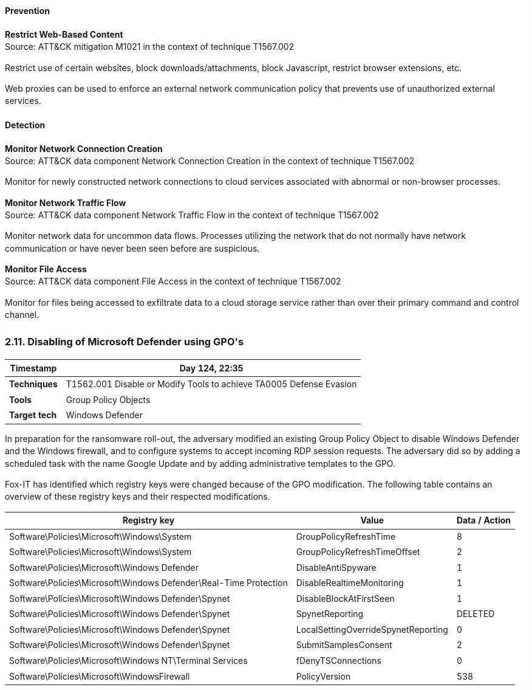 #### Prevention

**Restrict Web-Based Content**  
Source: ATT&CK mitigation M1021 in the context of technique T1567.002

Restrict use of certain websites, block downloads/attachments, block Javascript, restrict browser extensions, etc.

Web proxies can be used to enforce an external network communication policy that prevents use of unauthorized external services.

#### Detection

**Monitor Network Connection Creation**  
Source: ATT&CK data component Network Connection Creation in the context of technique T1567.002

Monitor for newly constructed network connections to cloud services associated with abnormal or non-browser processes.

**Monitor Network Traffic Flow**  
Source: ATT&CK data component Network Traffic Flow in the context of technique T1567.002

Monitor network data for uncommon data flows. Processes utilizing the network that do not normally have network communication or have never been seen before are suspicious.

**Monitor File Access**  
Source: ATT&CK data component File Access in the context of technique T1567.002

Monitor for files being accessed to exfiltrate data to a cloud storage service rather than over their primary command and control channel.

### 2.11. Disabling of Microsoft Defender using GPO's

| **Timestamp** | Day 124, 22:35 |
|---|---|
| **Techniques** | T1562.001 Disable or Modify Tools to achieve TA0005 Defense Evasion |
| **Tools** | Group Policy Objects |
| **Target tech** | Windows Defender |

In preparation for the ransomware roll-out, the adversary modified an existing Group Policy Object to disable Windows Defender and the Windows firewall, and to configure systems to accept incoming RDP session requests. The adversary did so by adding a scheduled task with the name Google Update and by adding administrative templates to the GPO.

Fox-IT has identified which registry keys were changed because of the GPO modification. The following table contains an overview of these registry keys and their respected modifications.

| **Registry key** | **Value** | **Data / Action** |
|---|---|---|
| Software\Policies\Microsoft\Windows\System | GroupPolicyRefreshTime | 8 |
| Software\Policies\Microsoft\Windows\System | GroupPolicyRefreshTimeOffset | 2 |
| Software\Policies\Microsoft\Windows Defender | DisableAntiSpyware | 1 |
| Software\Policies\Microsoft\Windows Defender\Real-Time Protection | DisableRealtimeMonitoring | 1 |
| Software\Policies\Microsoft\Windows Defender\Spynet | DisableBlockAtFirstSeen | 1 |
| Software\Policies\Microsoft\Windows Defender\Spynet | SpynetReporting | DELETED |
| Software\Policies\Microsoft\Windows Defender\Spynet | LocalSettingOverrideSpynetReporting | 0 |
| Software\Policies\Microsoft\Windows Defender\Spynet | SubmitSamplesConsent | 2 |
| Software\Policies\Microsoft\Windows NT\Terminal Services | fDenyTSConnections | 0 |
| Software\Policies\Microsoft\WindowsFirewall | PolicyVersion | 538 |